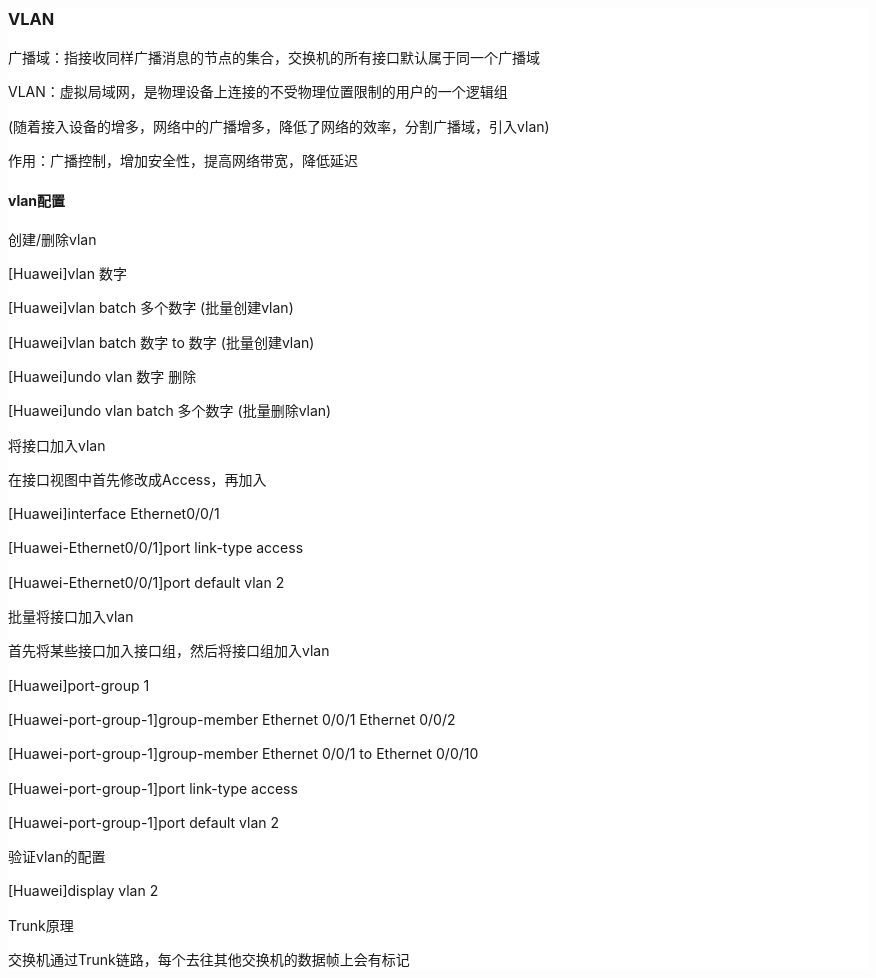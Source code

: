 

### VLAN ###

广播域：指接收同样广播消息的节点的集合，交换机的所有接口默认属于同一个广播域

VLAN：虚拟局域网，是物理设备上连接的不受物理位置限制的用户的一个逻辑组

(随着接入设备的增多，网络中的广播增多，降低了网络的效率，分割广播域，引入vlan)

作用：广播控制，增加安全性，提高网络带宽，降低延迟



#### vlan配置 ####

创建/删除vlan

[Huawei]vlan 数字 

[Huawei]vlan batch 多个数字 (批量创建vlan)

[Huawei]vlan batch 数字 to 数字 (批量创建vlan)

[Huawei]undo vlan 数字 删除

[Huawei]undo vlan batch 多个数字 (批量删除vlan)



将接口加入vlan 

在接口视图中首先修改成Access，再加入

[Huawei]interface Ethernet0/0/1

[Huawei-Ethernet0/0/1]port link-type access 

[Huawei-Ethernet0/0/1]port default vlan 2



批量将接口加入vlan

首先将某些接口加入接口组，然后将接口组加入vlan

[Huawei]port-group 1

[Huawei-port-group-1]group-member Ethernet 0/0/1 Ethernet 0/0/2

[Huawei-port-group-1]group-member Ethernet 0/0/1 to Ethernet 0/0/10

[Huawei-port-group-1]port link-type access 

[Huawei-port-group-1]port default vlan 2



验证vlan的配置

[Huawei]display vlan 2



Trunk原理

交换机通过Trunk链路，每个去往其他交换机的数据帧上会有标记
